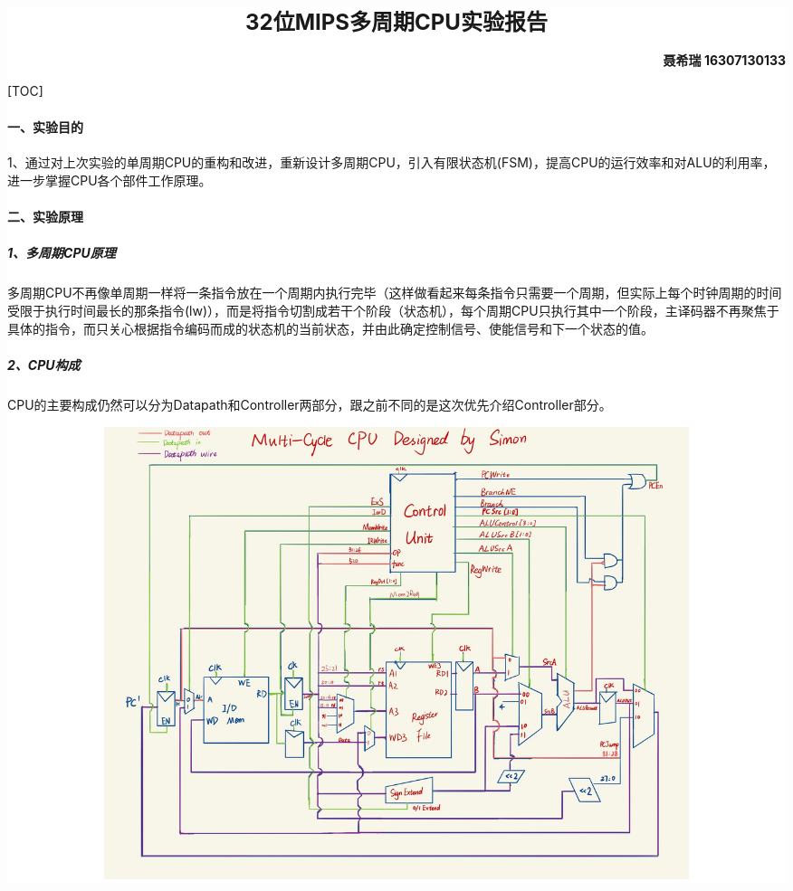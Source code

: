 <center> <font size=5> <b>32位MIPS多周期CPU实验报告</b></font>
</center>
<p align=right> <strong>聂希瑞 16307130133</strong></p>

[TOC]

#### 一、实验目的

1、通过对上次实验的单周期CPU的重构和改进，重新设计多周期CPU，引入有限状态机(FSM)，提高CPU的运行效率和对ALU的利用率，进一步掌握CPU各个部件工作原理。

#### 二、实验原理

##### 1、多周期CPU原理

多周期CPU不再像单周期一样将一条指令放在一个周期内执行完毕（这样做看起来每条指令只需要一个周期，但实际上每个时钟周期的时间受限于执行时间最长的那条指令(lw)），而是将指令切割成若干个阶段（状态机），每个周期CPU只执行其中一个阶段，主译码器不再聚焦于具体的指令，而只关心根据指令编码而成的状态机的当前状态，并由此确定控制信号、使能信号和下一个状态的值。

##### 2、CPU构成

CPU的主要构成仍然可以分为Datapath和Controller两部分，跟之前不同的是这次优先介绍Controller部分。

<center class="image">
<img src="./assets/multiCycleCPU.jpg" width=1000px height=500px>
</center>
